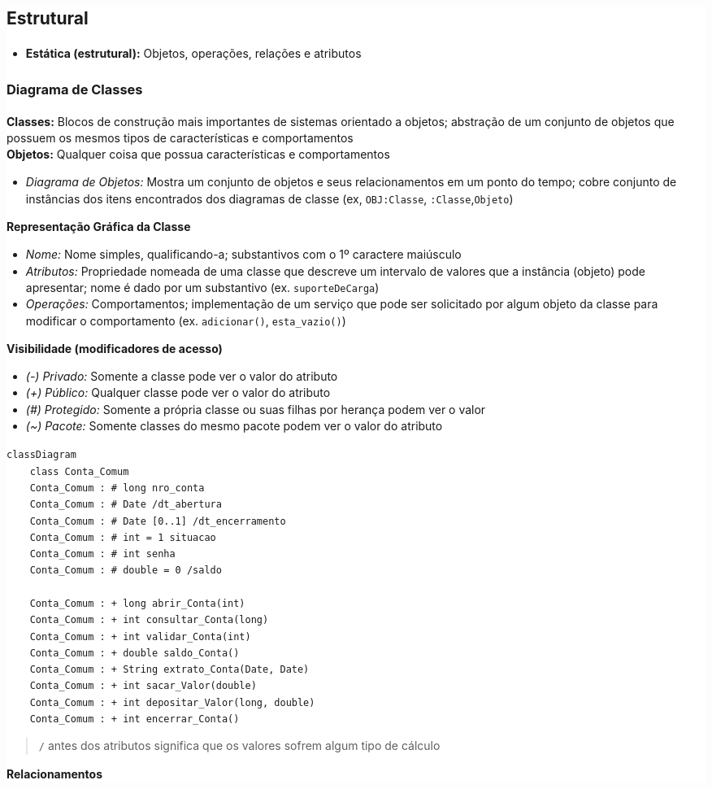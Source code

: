 ## Estrutural

- **Estática (estrutural):** Objetos, operações, relações e atributos  


### Diagrama de Classes

**Classes:** Blocos de construção mais importantes de sistemas orientado a objetos; abstração de um conjunto de objetos que possuem os mesmos tipos de características e comportamentos  
**Objetos:** Qualquer coisa que possua características e comportamentos
- *Diagrama de Objetos:* Mostra um conjunto de objetos e seus relacionamentos em um ponto do tempo; cobre conjunto de instâncias dos itens encontrados dos diagramas de classe (ex, `OBJ:Classe`, `:Classe`,`Objeto`)

**Representação Gráfica da Classe**  
- *Nome:* Nome simples, qualificando-a; substantivos com o 1º caractere maiúsculo
- *Atributos:* Propriedade nomeada de uma classe que descreve um intervalo de valores que a instância (objeto) pode apresentar; nome é dado por um substantivo (ex. `suporteDeCarga`)
- *Operações:* Comportamentos; implementação de um serviço que pode ser solicitado por algum objeto da classe para modificar o comportamento (ex. `adicionar()`, `esta_vazio()`)

**Visibilidade (modificadores de acesso)**  

- *(-) Privado:* Somente a classe pode ver o valor do atributo  
- *(+) Público:* Qualquer classe pode ver o valor do atributo  
- *(#) Protegido:* Somente a própria classe ou suas filhas por herança podem ver o valor
- *(~) Pacote:* Somente classes do mesmo pacote podem ver o valor do atributo

```mermaid
classDiagram
	class Conta_Comum
	Conta_Comum : # long nro_conta
	Conta_Comum : # Date /dt_abertura
	Conta_Comum : # Date [0..1] /dt_encerramento
	Conta_Comum : # int = 1 situacao
	Conta_Comum : # int senha
	Conta_Comum : # double = 0 /saldo
	
	Conta_Comum : + long abrir_Conta(int)
	Conta_Comum : + int consultar_Conta(long)
	Conta_Comum : + int validar_Conta(int)
	Conta_Comum : + double saldo_Conta()
	Conta_Comum : + String extrato_Conta(Date, Date)
	Conta_Comum : + int sacar_Valor(double)
	Conta_Comum : + int depositar_Valor(long, double)
	Conta_Comum : + int encerrar_Conta()
```

> `/` antes dos atributos significa que os valores sofrem algum tipo de cálculo  

**Relacionamentos**  
